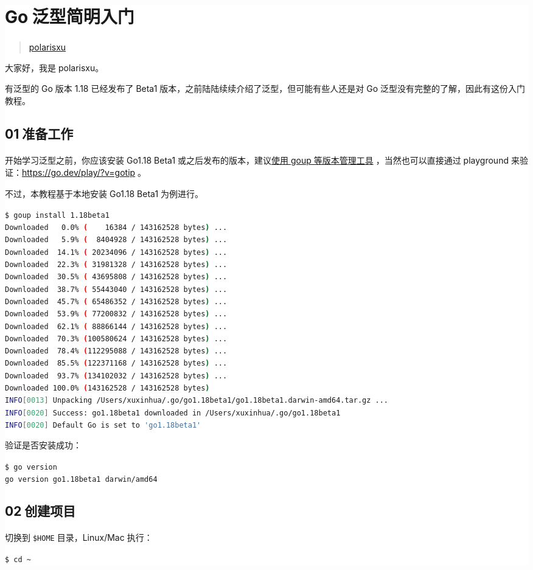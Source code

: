 [//]:# "2022/1/11 16:17|GOLANG|"

# Go 泛型简明入门

> [polarisxu](https://polarisxu.studygolang.com/posts/go/generics/generics-tutorial)

大家好，我是 polarisxu。

有泛型的 Go 版本 1.18 已经发布了 Beta1 版本，之前陆陆续续介绍了泛型，但可能有些人还是对 Go 泛型没有完整的了解，因此有这份入门教程。



## 01 准备工作

开始学习泛型之前，你应该安装 Go1.18 Beta1 或之后发布的版本，建议[使用 goup 等版本管理工具](https://mp.weixin.qq.com/s/yTblk9Js1Zcq5aWVcYGjOA) ，当然也可以直接通过 playground 来验证：https://go.dev/play/?v=gotip 。

不过，本教程基于本地安装 Go1.18 Beta1 为例进行。

```bash
$ goup install 1.18beta1
Downloaded   0.0% (    16384 / 143162528 bytes) ...
Downloaded   5.9% (  8404928 / 143162528 bytes) ...
Downloaded  14.1% ( 20234096 / 143162528 bytes) ...
Downloaded  22.3% ( 31981328 / 143162528 bytes) ...
Downloaded  30.5% ( 43695808 / 143162528 bytes) ...
Downloaded  38.7% ( 55443040 / 143162528 bytes) ...
Downloaded  45.7% ( 65486352 / 143162528 bytes) ...
Downloaded  53.9% ( 77200832 / 143162528 bytes) ...
Downloaded  62.1% ( 88866144 / 143162528 bytes) ...
Downloaded  70.3% (100580624 / 143162528 bytes) ...
Downloaded  78.4% (112295088 / 143162528 bytes) ...
Downloaded  85.5% (122371168 / 143162528 bytes) ...
Downloaded  93.7% (134102032 / 143162528 bytes) ...
Downloaded 100.0% (143162528 / 143162528 bytes)
INFO[0013] Unpacking /Users/xuxinhua/.go/go1.18beta1/go1.18beta1.darwin-amd64.tar.gz ...
INFO[0020] Success: go1.18beta1 downloaded in /Users/xuxinhua/.go/go1.18beta1
INFO[0020] Default Go is set to 'go1.18beta1'
```

验证是否安装成功：

```bash
$ go version
go version go1.18beta1 darwin/amd64
```



## 02 创建项目

切换到 `$HOME` 目录，Linux/Mac 执行：

```bash
$ cd ~
```
